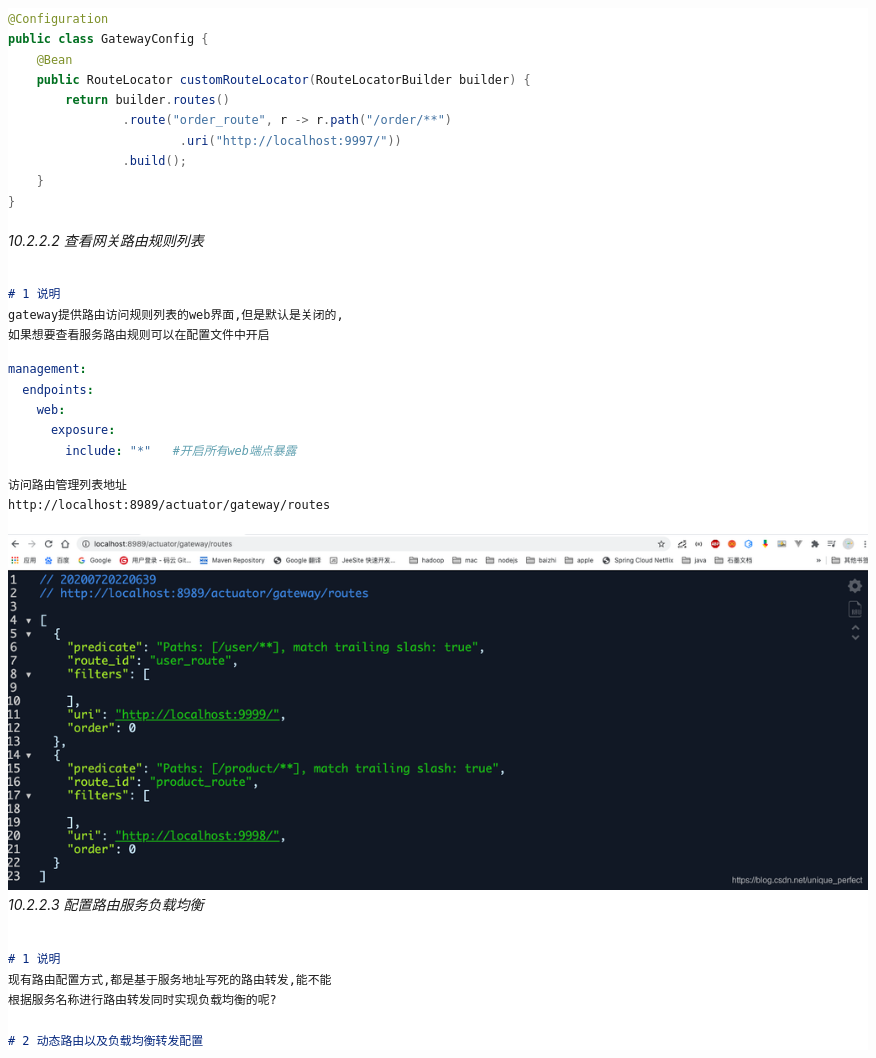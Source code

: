 ```java
@Configuration
public class GatewayConfig {
    @Bean
    public RouteLocator customRouteLocator(RouteLocatorBuilder builder) {
        return builder.routes()
                .route("order_route", r -> r.path("/order/**")
                        .uri("http://localhost:9997/"))
                .build();
    }
} 
```

###### 10.2.2.2 查看网关路由规则列表

```markdown
# 1 说明
gateway提供路由访问规则列表的web界面,但是默认是关闭的,
如果想要查看服务路由规则可以在配置文件中开启
```

```yaml
management:
  endpoints:
    web:
      exposure:
        include: "*"   #开启所有web端点暴露
```

```
访问路由管理列表地址
http://localhost:8989/actuator/gateway/routes
```

######  ![在这里插入图片描述](SpringCloud.assets/20201017235915853.png) 10.2.2.3 配置路由服务负载均衡

```markdown
# 1 说明
现有路由配置方式,都是基于服务地址写死的路由转发,能不能
根据服务名称进行路由转发同时实现负载均衡的呢?

# 2 动态路由以及负载均衡转发配置
```
